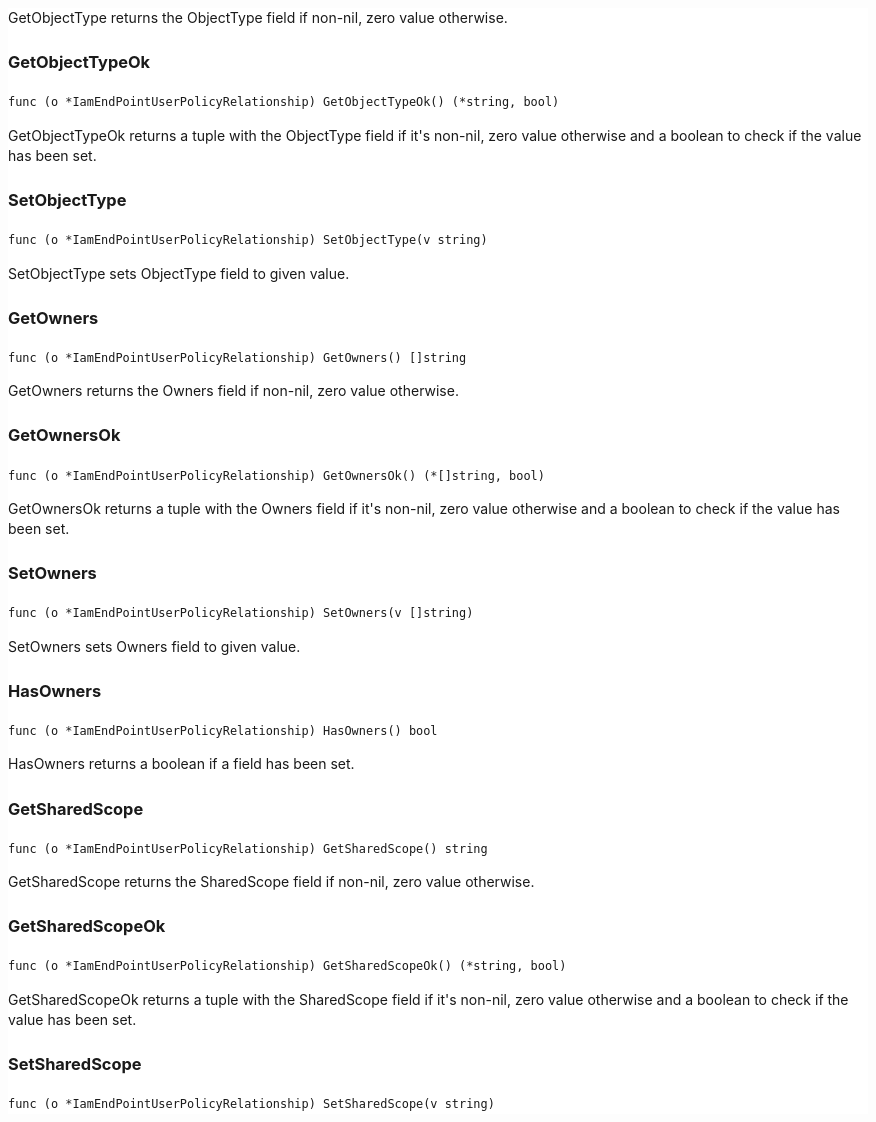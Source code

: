 GetObjectType returns the ObjectType field if non-nil, zero value otherwise.

### GetObjectTypeOk

`func (o *IamEndPointUserPolicyRelationship) GetObjectTypeOk() (*string, bool)`

GetObjectTypeOk returns a tuple with the ObjectType field if it's non-nil, zero value otherwise
and a boolean to check if the value has been set.

### SetObjectType

`func (o *IamEndPointUserPolicyRelationship) SetObjectType(v string)`

SetObjectType sets ObjectType field to given value.


### GetOwners

`func (o *IamEndPointUserPolicyRelationship) GetOwners() []string`

GetOwners returns the Owners field if non-nil, zero value otherwise.

### GetOwnersOk

`func (o *IamEndPointUserPolicyRelationship) GetOwnersOk() (*[]string, bool)`

GetOwnersOk returns a tuple with the Owners field if it's non-nil, zero value otherwise
and a boolean to check if the value has been set.

### SetOwners

`func (o *IamEndPointUserPolicyRelationship) SetOwners(v []string)`

SetOwners sets Owners field to given value.

### HasOwners

`func (o *IamEndPointUserPolicyRelationship) HasOwners() bool`

HasOwners returns a boolean if a field has been set.

### GetSharedScope

`func (o *IamEndPointUserPolicyRelationship) GetSharedScope() string`

GetSharedScope returns the SharedScope field if non-nil, zero value otherwise.

### GetSharedScopeOk

`func (o *IamEndPointUserPolicyRelationship) GetSharedScopeOk() (*string, bool)`

GetSharedScopeOk returns a tuple with the SharedScope field if it's non-nil, zero value otherwise
and a boolean to check if the value has been set.

### SetSharedScope

`func (o *IamEndPointUserPolicyRelationship) SetSharedScope(v string)`
